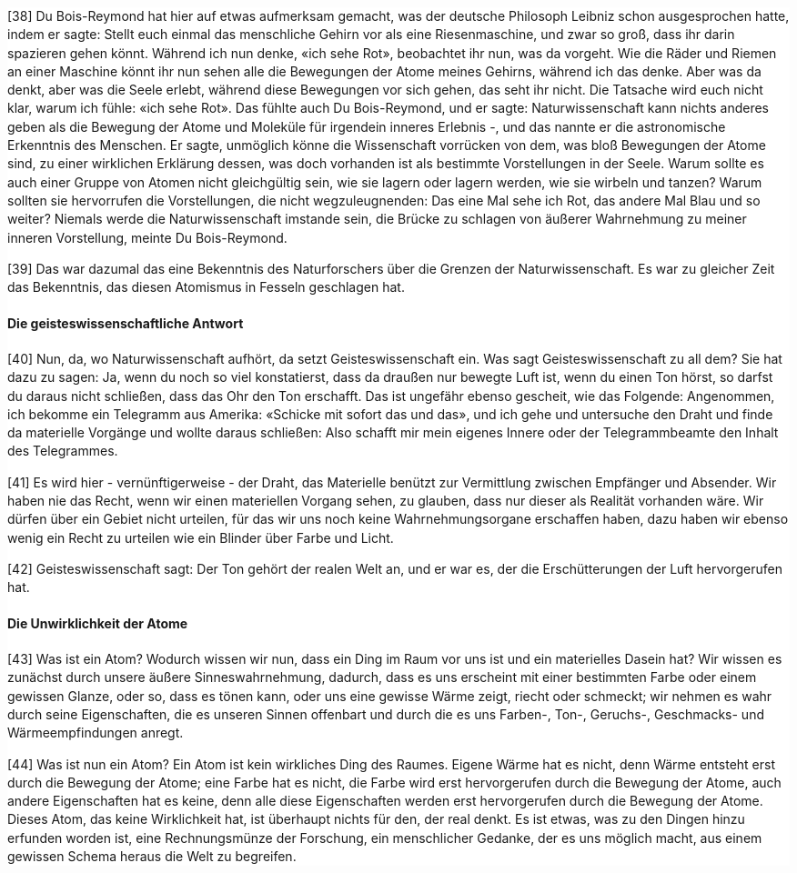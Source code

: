[38] Du Bois-Reymond hat hier auf etwas aufmerksam gemacht, was der deutsche Philosoph Leibniz schon ausgesprochen hatte, indem er sagte: Stellt euch einmal das menschliche Gehirn vor als eine Riesenmaschine, und zwar so groß, dass ihr darin spazieren gehen könnt. Während ich nun denke, «ich sehe Rot», beobachtet ihr nun, was da vorgeht. Wie die Räder und Riemen an einer Maschine könnt ihr nun sehen alle die Bewegungen der Atome meines Gehirns, während ich das denke. Aber was da denkt, aber was die Seele erlebt, während diese Bewegungen vor sich gehen, das seht ihr nicht. Die Tatsache wird euch nicht klar, warum ich fühle: «ich sehe Rot». Das fühlte auch Du Bois-Reymond, und er sagte: Naturwissenschaft kann nichts anderes geben als die Bewegung der Atome und Moleküle für irgendein inneres Erlebnis -, und das nannte er die astronomische Erkenntnis des Menschen. Er sagte, unmöglich könne die Wissenschaft vorrücken von dem, was bloß Bewegungen der Atome sind, zu einer wirklichen Erklärung dessen, was doch vorhanden ist als bestimmte Vorstellungen in der Seele. Warum sollte es auch einer Gruppe von Atomen nicht gleichgültig sein, wie sie lagern oder lagern werden, wie sie wirbeln und tanzen? Warum sollten sie hervorrufen die Vorstellungen, die nicht wegzuleugnenden: Das eine Mal sehe ich Rot, das andere Mal Blau und so weiter? Niemals werde die Naturwissenschaft imstande sein, die Brücke zu schlagen von äußerer Wahrnehmung zu meiner inneren Vorstellung, meinte Du Bois-Reymond.

[39] Das war dazumal das eine Bekenntnis des Naturforschers über die Grenzen der Naturwissenschaft. Es war zu gleicher Zeit das Bekenntnis, das diesen Atomismus in Fesseln geschlagen hat.

#### Die geisteswissenschaftliche Antwort

[40] Nun, da, wo Naturwissenschaft aufhört, da setzt Geisteswissenschaft ein. Was sagt Geisteswissenschaft zu all dem? Sie hat dazu zu sagen: Ja, wenn du noch so viel konstatierst, dass da draußen nur bewegte Luft ist, wenn du einen Ton hörst, so darfst du daraus nicht schließen, dass das Ohr den Ton erschafft. Das ist ungefähr ebenso gescheit, wie das Folgende: Angenommen, ich bekomme ein Telegramm aus Amerika: «Schicke mit sofort das und das», und ich gehe und untersuche den Draht und finde da materielle Vorgänge und wollte daraus schließen: Also schafft mir mein eigenes Innere oder der Telegrammbeamte den Inhalt des Telegrammes.

[41] Es wird hier - vernünftigerweise - der Draht, das Materielle benützt zur Vermittlung zwischen Empfänger und Absender. Wir haben nie das Recht, wenn wir einen materiellen Vorgang sehen, zu glauben, dass nur dieser als Realität vorhanden wäre. Wir dürfen über ein Gebiet nicht urteilen, für das wir uns noch keine Wahrnehmungsorgane erschaffen haben, dazu haben wir ebenso wenig ein Recht zu urteilen wie ein Blinder über Farbe und Licht.

[42] Geisteswissenschaft sagt: Der Ton gehört der realen Welt an, und er war es, der die Erschütterungen der Luft hervorgerufen hat.

#### Die Unwirklichkeit der Atome

[43] Was ist ein Atom? Wodurch wissen wir nun, dass ein Ding im Raum vor uns ist und ein materielles Dasein hat? Wir wissen es zunächst durch unsere äußere Sinneswahrnehmung, dadurch, dass es uns erscheint mit einer bestimmten Farbe oder einem gewissen Glanze, oder so, dass es tönen kann, oder uns eine gewisse Wärme zeigt, riecht oder schmeckt; wir nehmen es wahr durch seine Eigenschaften, die es unseren Sinnen offenbart und durch die es uns Farben-, Ton-, Geruchs-, Geschmacks- und Wärmeempfindungen anregt.

[44] Was ist nun ein Atom? Ein Atom ist kein wirkliches Ding des Raumes. Eigene Wärme hat es nicht, denn Wärme entsteht erst durch die Bewegung der Atome; eine Farbe hat es nicht, die Farbe wird erst hervorgerufen durch die Bewegung der Atome, auch andere Eigenschaften hat es keine, denn alle diese Eigenschaften werden erst hervorgerufen durch die Bewegung der Atome. Dieses Atom, das keine Wirklichkeit hat, ist überhaupt nichts für den, der real denkt. Es ist etwas, was zu den Dingen hinzu erfunden worden ist, eine Rechnungsmünze der Forschung, ein menschlicher Gedanke, der es uns möglich macht, aus einem gewissen Schema heraus die Welt zu begreifen.
